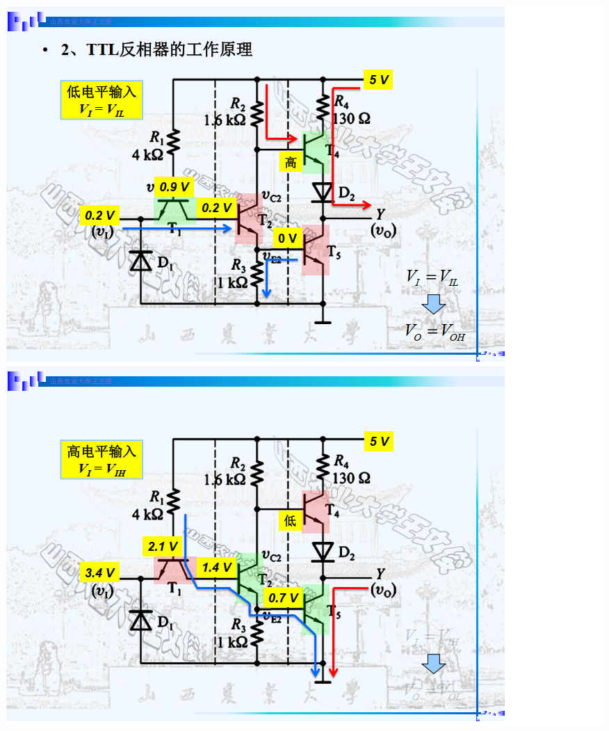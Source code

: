 ![](/images/shudian/Pasted%20image%2020241227112821.png)
![](/images/shudian/Pasted%20image%2020241227112826.png)